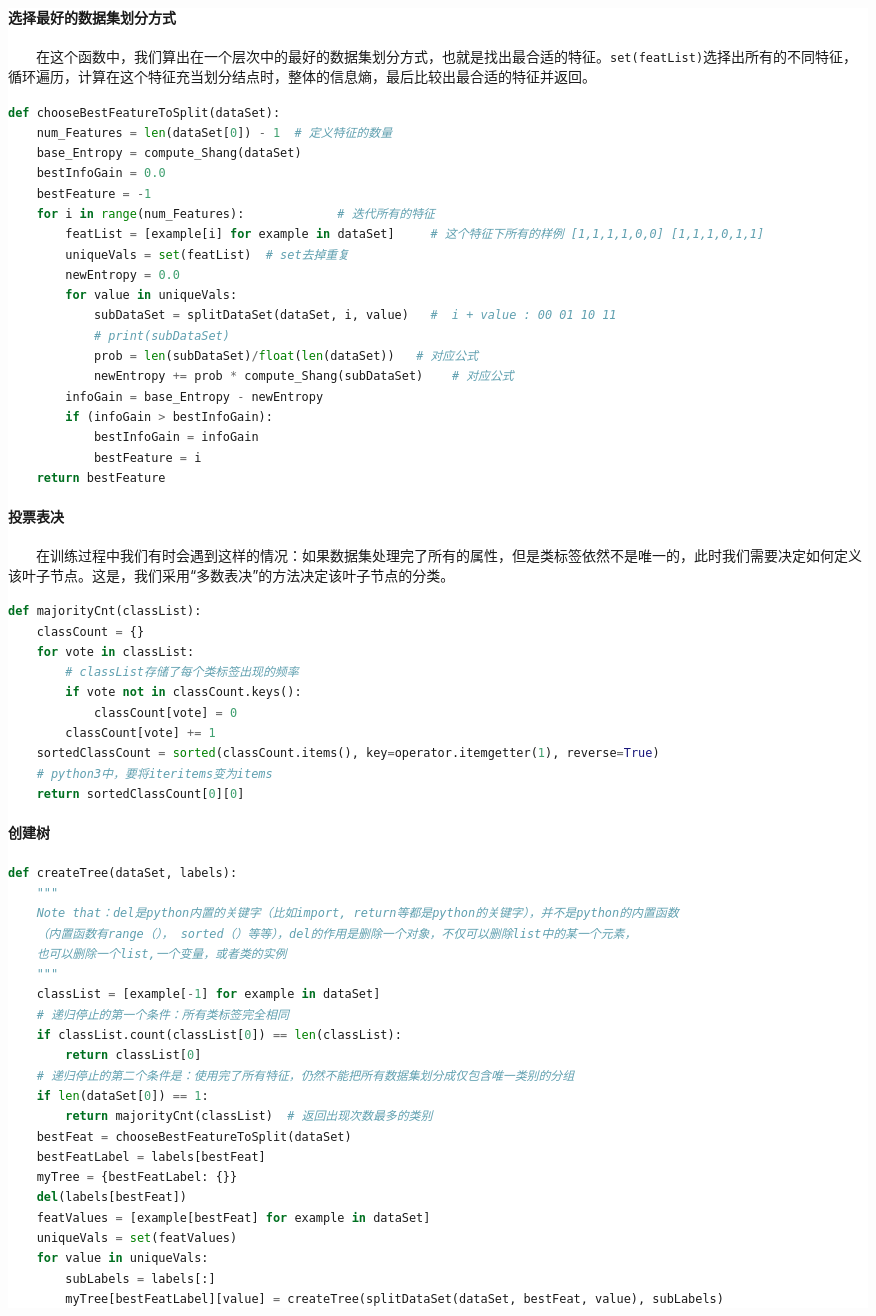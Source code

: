 #### 选择最好的数据集划分方式
　　在这个函数中，我们算出在一个层次中的最好的数据集划分方式，也就是找出最合适的特征。`set(featList)`选择出所有的不同特征，循环遍历，计算在这个特征充当划分结点时，整体的信息熵，最后比较出最合适的特征并返回。
```python
def chooseBestFeatureToSplit(dataSet):
    num_Features = len(dataSet[0]) - 1  # 定义特征的数量
    base_Entropy = compute_Shang(dataSet)
    bestInfoGain = 0.0
    bestFeature = -1
    for i in range(num_Features):             # 迭代所有的特征
        featList = [example[i] for example in dataSet]     # 这个特征下所有的样例 [1,1,1,1,0,0] [1,1,1,0,1,1]
        uniqueVals = set(featList)  # set去掉重复
        newEntropy = 0.0
        for value in uniqueVals:
            subDataSet = splitDataSet(dataSet, i, value)   #  i + value : 00 01 10 11
            # print(subDataSet)
            prob = len(subDataSet)/float(len(dataSet))   # 对应公式
            newEntropy += prob * compute_Shang(subDataSet)    # 对应公式
        infoGain = base_Entropy - newEntropy
        if (infoGain > bestInfoGain):
            bestInfoGain = infoGain
            bestFeature = i
    return bestFeature
```
#### 投票表决
　　在训练过程中我们有时会遇到这样的情况：如果数据集处理完了所有的属性，但是类标签依然不是唯一的，此时我们需要决定如何定义该叶子节点。这是，我们采用“多数表决”的方法决定该叶子节点的分类。
```python
def majorityCnt(classList):
    classCount = {}
    for vote in classList:
		# classList存储了每个类标签出现的频率
        if vote not in classCount.keys():
            classCount[vote] = 0
        classCount[vote] += 1
    sortedClassCount = sorted(classCount.items(), key=operator.itemgetter(1), reverse=True)
    # python3中，要将iteritems变为items
    return sortedClassCount[0][0]
```
#### 创建树
```python
def createTree(dataSet, labels):
    """
    Note that：del是python内置的关键字（比如import, return等都是python的关键字），并不是python的内置函数
    （内置函数有range（）， sorted（）等等），del的作用是删除一个对象，不仅可以删除list中的某一个元素，
    也可以删除一个list,一个变量，或者类的实例
    """
    classList = [example[-1] for example in dataSet]
    # 递归停止的第一个条件：所有类标签完全相同
    if classList.count(classList[0]) == len(classList):
        return classList[0]
    # 递归停止的第二个条件是：使用完了所有特征，仍然不能把所有数据集划分成仅包含唯一类别的分组
    if len(dataSet[0]) == 1:
        return majorityCnt(classList)  # 返回出现次数最多的类别
    bestFeat = chooseBestFeatureToSplit(dataSet)
    bestFeatLabel = labels[bestFeat]
    myTree = {bestFeatLabel: {}}
    del(labels[bestFeat])
    featValues = [example[bestFeat] for example in dataSet]
    uniqueVals = set(featValues)
    for value in uniqueVals:
        subLabels = labels[:]
        myTree[bestFeatLabel][value] = createTree(splitDataSet(dataSet, bestFeat, value), subLabels)
```